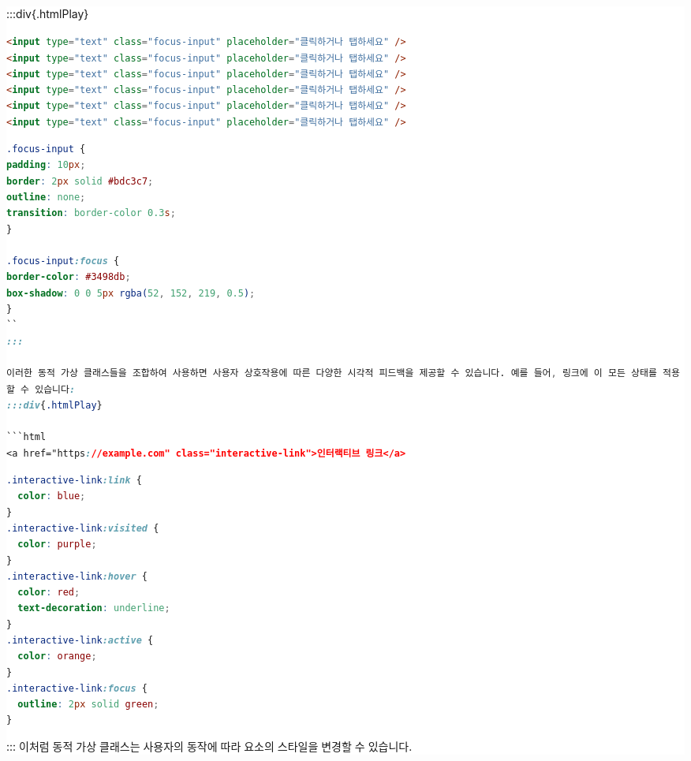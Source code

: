 :::div{.htmlPlay}

```html
<input type="text" class="focus-input" placeholder="클릭하거나 탭하세요" />
<input type="text" class="focus-input" placeholder="클릭하거나 탭하세요" />
<input type="text" class="focus-input" placeholder="클릭하거나 탭하세요" />
<input type="text" class="focus-input" placeholder="클릭하거나 탭하세요" />
<input type="text" class="focus-input" placeholder="클릭하거나 탭하세요" />
<input type="text" class="focus-input" placeholder="클릭하거나 탭하세요" />
```

````css
.focus-input {
padding: 10px;
border: 2px solid #bdc3c7;
outline: none;
transition: border-color 0.3s;
}

.focus-input:focus {
border-color: #3498db;
box-shadow: 0 0 5px rgba(52, 152, 219, 0.5);
}
``
:::

이러한 동적 가상 클래스들을 조합하여 사용하면 사용자 상호작용에 따른 다양한 시각적 피드백을 제공할 수 있습니다. 예를 들어, 링크에 이 모든 상태를 적용할 수 있습니다:
:::div{.htmlPlay}

```html
<a href="https://example.com" class="interactive-link">인터랙티브 링크</a>
````

```css
.interactive-link:link {
  color: blue;
}
.interactive-link:visited {
  color: purple;
}
.interactive-link:hover {
  color: red;
  text-decoration: underline;
}
.interactive-link:active {
  color: orange;
}
.interactive-link:focus {
  outline: 2px solid green;
}
```

:::
이처럼 동적 가상 클래스는 사용자의 동작에 따라 요소의 스타일을 변경할 수 있습니다.
